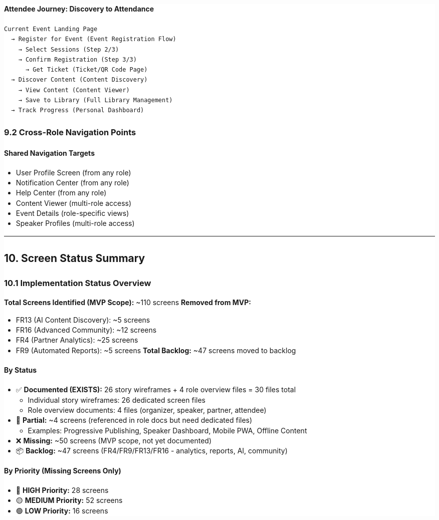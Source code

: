 #### Attendee Journey: Discovery to Attendance
```
Current Event Landing Page
  → Register for Event (Event Registration Flow)
    → Select Sessions (Step 2/3)
    → Confirm Registration (Step 3/3)
      → Get Ticket (Ticket/QR Code Page)
  → Discover Content (Content Discovery)
    → View Content (Content Viewer)
    → Save to Library (Full Library Management)
  → Track Progress (Personal Dashboard)
```

### 9.2 Cross-Role Navigation Points

#### Shared Navigation Targets
- User Profile Screen (from any role)
- Notification Center (from any role)
- Help Center (from any role)
- Content Viewer (multi-role access)
- Event Details (role-specific views)
- Speaker Profiles (multi-role access)

---

## 10. Screen Status Summary

### 10.1 Implementation Status Overview

**Total Screens Identified (MVP Scope):** ~110 screens
**Removed from MVP:**
- FR13 (AI Content Discovery): ~5 screens
- FR16 (Advanced Community): ~12 screens
- FR4 (Partner Analytics): ~25 screens
- FR9 (Automated Reports): ~5 screens
**Total Backlog:** ~47 screens moved to backlog

#### By Status
- ✅ **Documented (EXISTS):** 26 story wireframes + 4 role overview files = 30 files total
  - Individual story wireframes: 26 dedicated screen files
  - Role overview documents: 4 files (organizer, speaker, partner, attendee)
- 🔄 **Partial:** ~4 screens (referenced in role docs but need dedicated files)
  - Examples: Progressive Publishing, Speaker Dashboard, Mobile PWA, Offline Content
- ❌ **Missing:** ~50 screens (MVP scope, not yet documented)
- 📦 **Backlog:** ~47 screens (FR4/FR9/FR13/FR16 - analytics, reports, AI, community)

#### By Priority (Missing Screens Only)
- 🔴 **HIGH Priority:** 28 screens
- 🟡 **MEDIUM Priority:** 52 screens
- 🟢 **LOW Priority:** 16 screens
